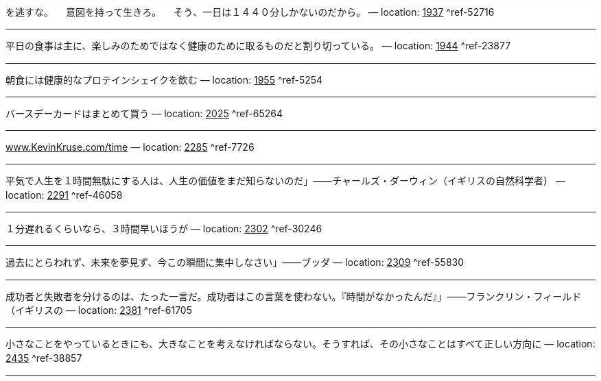 を逃すな。 　意図を持って生きろ。 　そう、一日は１４４０分しかないのだから。 — location: [1937](kindle://book?action=open&asin=B074GWMRFC&location=1937) ^ref-52716

---
平日の食事は主に、楽しみのためではなく健康のために取るものだと割り切っている。 — location: [1944](kindle://book?action=open&asin=B074GWMRFC&location=1944) ^ref-23877

---
朝食には健康的なプロテインシェイクを飲む — location: [1955](kindle://book?action=open&asin=B074GWMRFC&location=1955) ^ref-5254

---
バースデーカードはまとめて買う — location: [2025](kindle://book?action=open&asin=B074GWMRFC&location=2025) ^ref-65264

---
www.KevinKruse.com/time — location: [2285](kindle://book?action=open&asin=B074GWMRFC&location=2285) ^ref-7726

---
平気で人生を１時間無駄にする人は、人生の価値をまだ知らないのだ」――チャールズ・ダーウィン（イギリスの自然科学者） — location: [2291](kindle://book?action=open&asin=B074GWMRFC&location=2291) ^ref-46058

---
１分遅れるくらいなら、３時間早いほうが — location: [2302](kindle://book?action=open&asin=B074GWMRFC&location=2302) ^ref-30246

---
過去にとらわれず、未来を夢見ず、今この瞬間に集中しなさい」――ブッダ — location: [2309](kindle://book?action=open&asin=B074GWMRFC&location=2309) ^ref-55830

---
成功者と失敗者を分けるのは、たった一言だ。成功者はこの言葉を使わない。『時間がなかったんだ』」――フランクリン・フィールド（イギリスの — location: [2381](kindle://book?action=open&asin=B074GWMRFC&location=2381) ^ref-61705

---
小さなことをやっているときにも、大きなことを考えなければならない。そうすれば、その小さなことはすべて正しい方向に — location: [2435](kindle://book?action=open&asin=B074GWMRFC&location=2435) ^ref-38857

---
